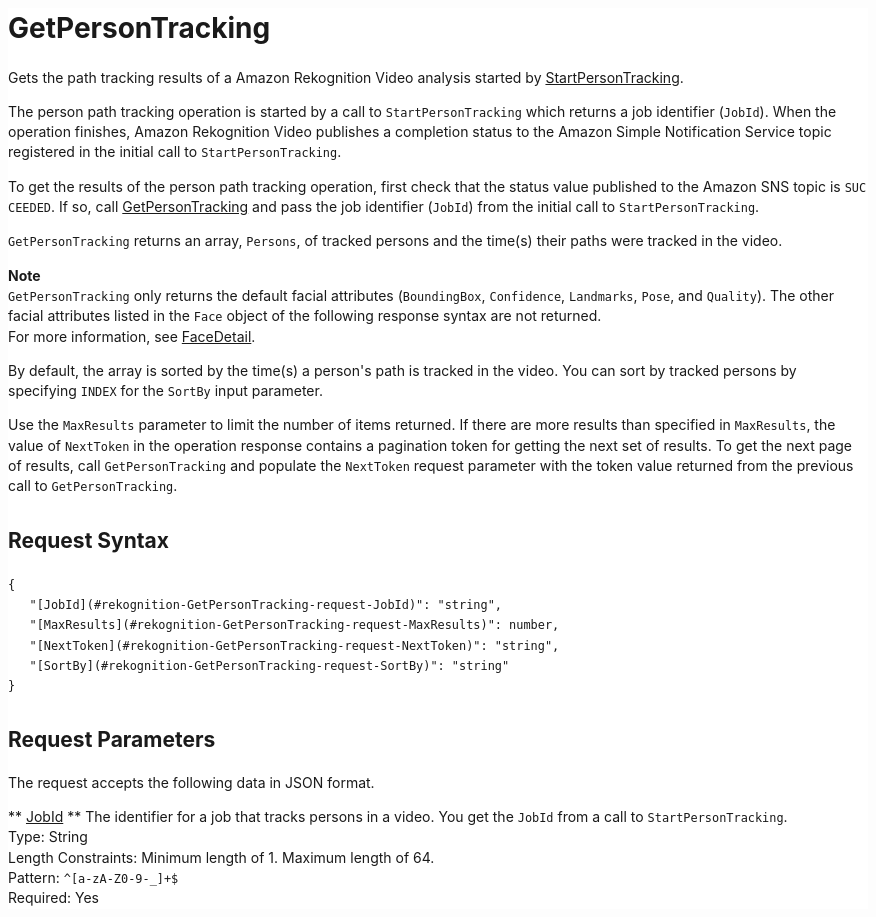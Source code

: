 # GetPersonTracking<a name="API_GetPersonTracking"></a>

Gets the path tracking results of a Amazon Rekognition Video analysis started by [StartPersonTracking](API_StartPersonTracking.md)\.

The person path tracking operation is started by a call to `StartPersonTracking` which returns a job identifier \(`JobId`\)\. When the operation finishes, Amazon Rekognition Video publishes a completion status to the Amazon Simple Notification Service topic registered in the initial call to `StartPersonTracking`\.

To get the results of the person path tracking operation, first check that the status value published to the Amazon SNS topic is `SUCCEEDED`\. If so, call [GetPersonTracking](#API_GetPersonTracking) and pass the job identifier \(`JobId`\) from the initial call to `StartPersonTracking`\.

 `GetPersonTracking` returns an array, `Persons`, of tracked persons and the time\(s\) their paths were tracked in the video\. 

**Note**  
 `GetPersonTracking` only returns the default facial attributes \(`BoundingBox`, `Confidence`, `Landmarks`, `Pose`, and `Quality`\)\. The other facial attributes listed in the `Face` object of the following response syntax are not returned\.   
For more information, see [FaceDetail](API_FaceDetail.md)\. 

By default, the array is sorted by the time\(s\) a person's path is tracked in the video\. You can sort by tracked persons by specifying `INDEX` for the `SortBy` input parameter\.

Use the `MaxResults` parameter to limit the number of items returned\. If there are more results than specified in `MaxResults`, the value of `NextToken` in the operation response contains a pagination token for getting the next set of results\. To get the next page of results, call `GetPersonTracking` and populate the `NextToken` request parameter with the token value returned from the previous call to `GetPersonTracking`\.

## Request Syntax<a name="API_GetPersonTracking_RequestSyntax"></a>

```
{
   "[JobId](#rekognition-GetPersonTracking-request-JobId)": "string",
   "[MaxResults](#rekognition-GetPersonTracking-request-MaxResults)": number,
   "[NextToken](#rekognition-GetPersonTracking-request-NextToken)": "string",
   "[SortBy](#rekognition-GetPersonTracking-request-SortBy)": "string"
}
```

## Request Parameters<a name="API_GetPersonTracking_RequestParameters"></a>

The request accepts the following data in JSON format\.

 ** [JobId](#API_GetPersonTracking_RequestSyntax) **   <a name="rekognition-GetPersonTracking-request-JobId"></a>
The identifier for a job that tracks persons in a video\. You get the `JobId` from a call to `StartPersonTracking`\.   
Type: String  
Length Constraints: Minimum length of 1\. Maximum length of 64\.  
Pattern: `^[a-zA-Z0-9-_]+$`   
Required: Yes
